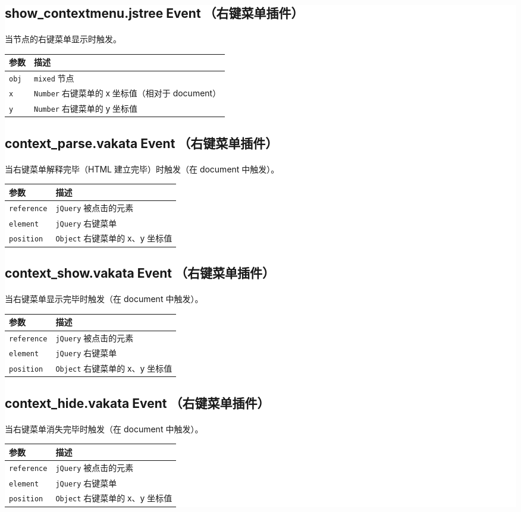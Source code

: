 


## show_contextmenu.jstree Event （右键菜单插件）
当节点的右键菜单显示时触发。

| 参数 | 描述 |
| :----- | :------ |
| `obj` | `mixed` 节点 |
| `x` | `Number` 右键菜单的 x 坐标值（相对于 document） |
| `y` | `Number` 右键菜单的 y 坐标值 |




## context_parse.vakata Event （右键菜单插件）
当右键菜单解释完毕（HTML 建立完毕）时触发（在 document 中触发）。

| 参数 | 描述 |
| :----- | :------ |
| `reference` | `jQuery` 被点击的元素 |
| `element` | `jQuery` 右键菜单 |
| `position` | `Object` 右键菜单的 x、y 坐标值 |




## context_show.vakata Event （右键菜单插件）
当右键菜单显示完毕时触发（在 document 中触发）。

| 参数 | 描述 |
| :----- | :------ |
| `reference` | `jQuery` 被点击的元素 |
| `element` | `jQuery` 右键菜单 |
| `position` | `Object` 右键菜单的 x、y 坐标值 |




## context_hide.vakata Event （右键菜单插件）
当右键菜单消失完毕时触发（在 document 中触发）。

| 参数 | 描述 |
| :----- | :------ |
| `reference` | `jQuery` 被点击的元素 |
| `element` | `jQuery` 右键菜单 |
| `position` | `Object` 右键菜单的 x、y 坐标值 |
